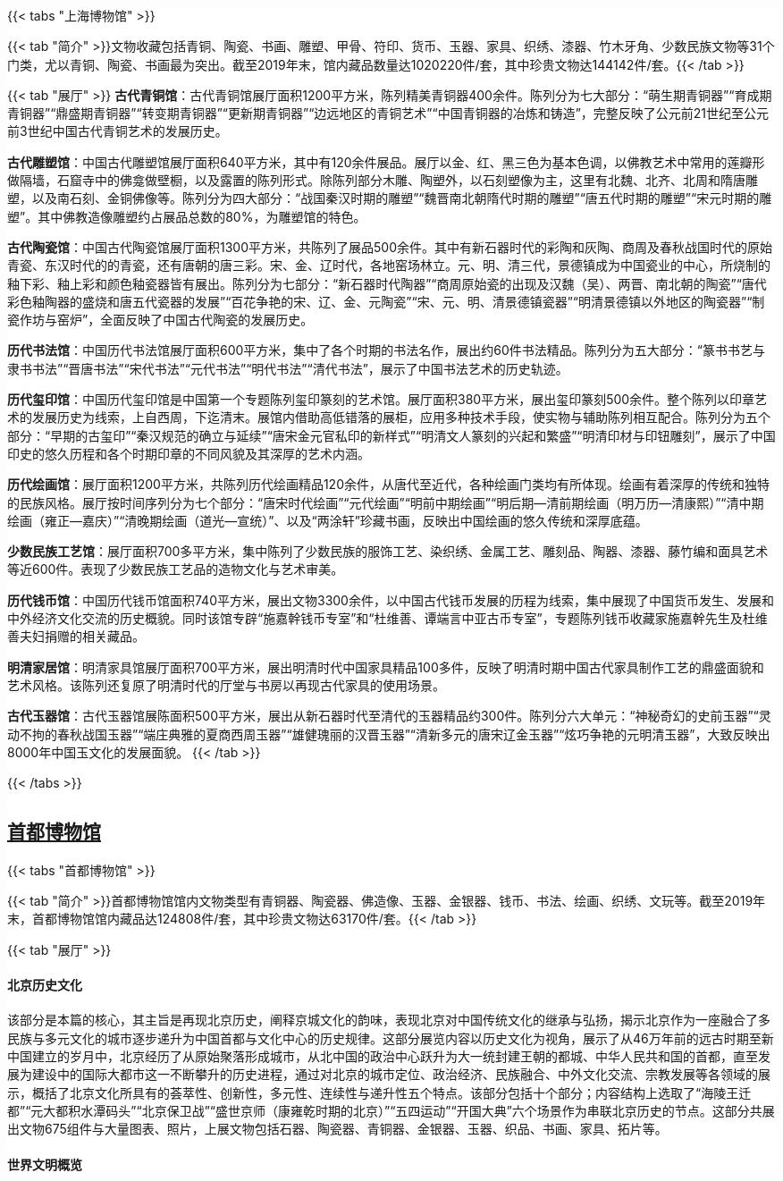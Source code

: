 {{< tabs "上海博物馆" >}}

{{< tab "简介" >}}文物收藏包括青铜、陶瓷、书画、雕塑、甲骨、符印、货币、玉器、家具、织绣、漆器、竹木牙角、少数民族文物等31个门类，尤以青铜、陶瓷、书画最为突出。截至2019年末，馆内藏品数量达1020220件/套，其中珍贵文物达144142件/套。{{< /tab >}}

{{< tab "展厅" >}}
**古代青铜馆**：古代青铜馆展厅面积1200平方米，陈列精美青铜器400余件。陈列分为七大部分：“萌生期青铜器”“育成期青铜器”“鼎盛期青铜器”“转变期青铜器”“更新期青铜器”“边远地区的青铜艺术”“中国青铜器的冶炼和铸造”，完整反映了公元前21世纪至公元前3世纪中国古代青铜艺术的发展历史。

**古代雕塑馆**：中国古代雕塑馆展厅面积640平方米，其中有120余件展品。展厅以金、红、黑三色为基本色调，以佛教艺术中常用的莲瓣形做隔墙，石窟寺中的佛龛做壁橱，以及露置的陈列形式。除陈列部分木雕、陶塑外，以石刻塑像为主，这里有北魏、北齐、北周和隋唐雕塑，以及南石刻、金铜佛像等。陈列分为四大部分：“战国秦汉时期的雕塑”“魏晋南北朝隋代时期的雕塑”“唐五代时期的雕塑”“宋元时期的雕塑”。其中佛教造像雕塑约占展品总数的80%，为雕塑馆的特色。

**古代陶瓷馆**：中国古代陶瓷馆展厅面积1300平方米，共陈列了展品500余件。其中有新石器时代的彩陶和灰陶、商周及春秋战国时代的原始青瓷、东汉时代的的青瓷，还有唐朝的唐三彩。宋、金、辽时代，各地窑场林立。元、明、清三代，景德镇成为中国瓷业的中心，所烧制的釉下彩、釉上彩和颜色釉瓷器皆有展出。陈列分为七部分：“新石器时代陶器”“商周原始瓷的出现及汉魏（吴）、两晋、南北朝的陶瓷”“唐代彩色釉陶器的盛烧和唐五代瓷器的发展”“百花争艳的宋、辽、金、元陶瓷”“宋、元、明、清景德镇瓷器”“明清景德镇以外地区的陶瓷器”“制瓷作坊与窑炉”，全面反映了中国古代陶瓷的发展历史。

**历代书法馆**：中国历代书法馆展厅面积600平方米，集中了各个时期的书法名作，展出约60件书法精品。陈列分为五大部分：“篆书书艺与隶书书法”“晋唐书法”“宋代书法”“元代书法”“明代书法”“清代书法”，展示了中国书法艺术的历史轨迹。

**历代玺印馆**：中国历代玺印馆是中国第一个专题陈列玺印篆刻的艺术馆。展厅面积380平方米，展出玺印篆刻500余件。整个陈列以印章艺术的发展历史为线索，上自西周，下迄清末。展馆内借助高低错落的展柜，应用多种技术手段，使实物与辅助陈列相互配合。陈列分为五个部分：“早期的古玺印”“秦汉规范的确立与延续”“唐宋金元官私印的新样式”“明清文人篆刻的兴起和繁盛”“明清印材与印钮雕刻”，展示了中国印史的悠久历程和各个时期印章的不同风貌及其深厚的艺术内涵。

**历代绘画馆**：展厅面积1200平方米，共陈列历代绘画精品120余件，从唐代至近代，各种绘画门类均有所体现。绘画有着深厚的传统和独特的民族风格。展厅按时间序列分为七个部分：“唐宋时代绘画”“元代绘画”“明前中期绘画”“明后期—清前期绘画（明万历—清康熙）”“清中期绘画（雍正—嘉庆）”“清晚期绘画（道光—宣统）”、以及“两涂轩”珍藏书画，反映出中国绘画的悠久传统和深厚底蕴。

**少数民族工艺馆**：展厅面积700多平方米，集中陈列了少数民族的服饰工艺、染织绣、金属工艺、雕刻品、陶器、漆器、藤竹编和面具艺术等近600件。表现了少数民族工艺品的造物文化与艺术审美。

**历代钱币馆**：中国历代钱币馆面积740平方米，展出文物3300余件，以中国古代钱币发展的历程为线索，集中展现了中国货币发生、发展和中外经济文化交流的历史概貌。同时该馆专辟“施嘉幹钱币专室”和“杜维善、谭端言中亚古币专室”，专题陈列钱币收藏家施嘉幹先生及杜维善夫妇捐赠的相关藏品。

**明清家居馆**：明清家具馆展厅面积700平方米，展出明清时代中国家具精品100多件，反映了明清时期中国古代家具制作工艺的鼎盛面貌和艺术风格。该陈列还复原了明清时代的厅堂与书房以再现古代家具的使用场景。

**古代玉器馆**：古代玉器馆展陈面积500平方米，展出从新石器时代至清代的玉器精品约300件。陈列分六大单元：“神秘奇幻的史前玉器”“灵动不拘的春秋战国玉器”“端庄典雅的夏商西周玉器”“雄健瑰丽的汉晋玉器”“清新多元的唐宋辽金玉器”“炫巧争艳的元明清玉器”，大致反映出8000年中国玉文化的发展面貌。
{{< /tab >}}

{{< /tabs >}}

## [首都博物馆](http://www.capitalmuseum.org.cn/)

{{< tabs "首都博物馆" >}}

{{< tab "简介" >}}首都博物馆馆内文物类型有青铜器、陶瓷器、佛造像、玉器、金银器、钱币、书法、绘画、织绣、文玩等。截至2019年末，首都博物馆馆内藏品达124808件/套，其中珍贵文物达63170件/套。{{< /tab >}}

{{< tab "展厅" >}}
#### 北京历史文化

该部分是本篇的核心，其主旨是再现北京历史，阐释京城文化的韵味，表现北京对中国传统文化的继承与弘扬，揭示北京作为一座融合了多民族与多元文化的城市逐步递升为中国首都与文化中心的历史规律。这部分展览内容以历史文化为视角，展示了从46万年前的远古时期至新中国建立的岁月中，北京经历了从原始聚落形成城市，从北中国的政治中心跃升为大一统封建王朝的都城、中华人民共和国的首都，直至发展为建设中的国际大都市这一不断攀升的历史进程，通过对北京的城市定位、政治经济、民族融合、中外文化交流、宗教发展等各领域的展示，概括了北京文化所具有的荟萃性、创新性，多元性、连续性与递升性五个特点。该部分包括十个部分；内容结构上选取了“海陵王迁都”“元大都积水潭码头”“北京保卫战”“盛世京师（康雍乾时期的北京）”“五四运动”“开国大典”六个场景作为串联北京历史的节点。这部分共展出文物675组件与大量图表、照片，上展文物包括石器、陶瓷器、青铜器、金银器、玉器、织品、书画、家具、拓片等。

#### 世界文明概览
